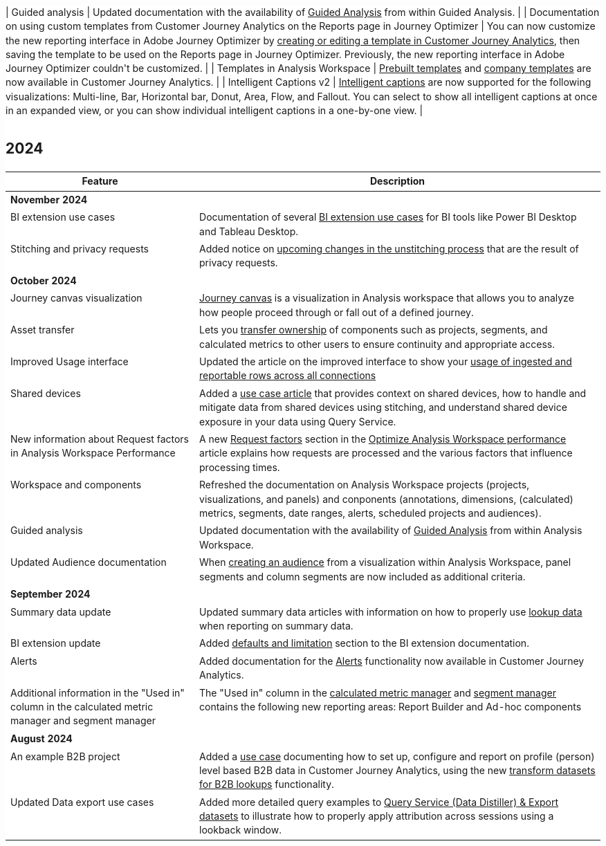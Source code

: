| Guided analysis | Updated documentation with the availability of [Guided Analysis](/help/guided-analysis/overview.md) from within Guided Analysis. |
| Documentation on using custom templates from Customer Journey Analytics on the Reports page in Journey Optimizer | You can now customize the new reporting interface in Adobe Journey Optimizer by [creating or editing a template in Customer Journey Analytics](https://experienceleague.adobe.com/en/docs/analytics-platform/using/cja-workspace/templates/create-templates?lang=en), then saving the template to be used on the Reports page in Journey Optimizer. Previously, the new reporting interface in Adobe Journey Optimizer couldn't be customized. |
| Templates in Analysis Workspace | [Prebuilt templates](https://experienceleague.adobe.com/en/docs/analytics-platform/using/cja-workspace/templates/use-templates) and [company templates](https://experienceleague.adobe.com/en/docs/analytics-platform/using/cja-workspace/templates/create-templates) are now available in Customer Journey Analytics. |
| Intelligent Captions v2 | [Intelligent captions](https://experienceleague.adobe.com/en/docs/analytics-platform/using/cja-workspace/visualizations/intelligent-captions?lang=en) are now supported for the following visualizations: Multi-line, Bar, Horizontal bar, Donut, Area, Flow, and Fallout. You can select to show all intelligent captions at once in an expanded view, or you can show individual intelligent captions in a one-by-one view. |

## 2024

| Feature | Description |
| --- | --- |
| **November 2024** | |
| BI extension use cases | Documentation of several [BI extension use cases](/help/use-cases/data-views/bi-extension-usecases.md) for BI tools like Power BI Desktop and Tableau Desktop. |
| Stitching and privacy requests | Added notice on [upcoming changes in the unstitching process](/help/stitching/faq.md#frequently-asked-questions) that are the result of privacy requests. | 
| **October 2024** | |
| Journey canvas visualization | [Journey canvas](https://experienceleague.adobe.com/en/docs/analytics-platform/using/cja-workspace/visualizations/journey-canvas/journey-canvas?lang=en) is a visualization in Analysis workspace that allows you to analyze how people proceed through or fall out of a defined journey. |
| Asset transfer | Lets you [transfer ownership](https://experienceleague.adobe.com/en/docs/analytics-platform/using/tools/asset-transfer/transfer-assets) of components such as projects, segments, and calculated metrics to other users to ensure continuity and appropriate access. |
| Improved Usage interface | Updated the article on the improved interface to show your [usage of ingested and reportable rows across all connections](/help/connections/manage-connections.md#usage) | 
| Shared devices | Added a [use case article](/help/use-cases/stitching/shared-devices.md) that provides context on shared devices, how to handle and mitigate data from shared devices using stitching, and understand shared device exposure in your data using Query Service. |
| New information about Request factors in Analysis Workspace Performance | A new [Request factors](/help/technotes/optimizing-performance.md#request-factors) section in the [Optimize Analysis Workspace performance](/help/technotes/optimizing-performance.md) article explains how requests are processed and the various factors that influence processing times. |
| Workspace and components  | Refreshed the documentation on Analysis Workspace projects (projects, visualizations, and panels) and conponents (annotations, dimensions, (calculated) metrics, segments, date ranges, alerts, scheduled projects and audiences). | 
| Guided analysis | Updated documentation with the availability of [Guided Analysis](/help/guided-analysis/overview.md) from within Analysis Workspace. |
| Updated Audience documentation | When [creating an audience](https://experienceleague.adobe.com/en/docs/analytics-platform/using/cja-components/audiences/publish?lang=en) from a visualization within Analysis Workspace, panel segments and column segments are now included as additional criteria. |
| **September 2024** | |
| Summary data update | Updated summary data articles with information on how to properly use [lookup data](/help/data-views/summary-data.md#lookup-data) when reporting on summary data. | 
| BI extension update | Added [defaults and limitation](/help/data-views/bi-extension.md#defaults-and-limitations) section to the BI extension documentation. |
| Alerts | Added documentation for the [Alerts](/help/components/c-intelligent-alerts/intelligent-alerts.md)  functionality now available in Customer Journey Analytics. |
| Additional information in the "Used in" column in the calculated metric manager and segment manager | The "Used in" column in the [calculated metric manager](https://experienceleague.adobe.com/en/docs/analytics-platform/using/cja-components/cja-calcmetrics/cm-workflow/cm-manager?lang=en) and [segment manager](https://experienceleague.adobe.com/en/docs/analytics-platform/using/cja-components/cja-filters/manage-filters?lang=en) contains the following new reporting areas: Report Builder and Ad-hoc components |
| **August 2024** | | 
| An example B2B project | Added a [use case](/help/use-cases/b2b/example.md) documenting how to set up, configure and report on profile (person) level based B2B data in Customer Journey Analytics, using the new [transform datasets for B2B lookups](/help/connections/transform-datasets-b2b-lookups.md) functionality. |
| Updated Data export use cases | Added more detailed query examples to [Query Service (Data Distiller) & Export datasets](/help/use-cases/data-export/queryservice-export-datasets.md) to illustrate how to properly apply attribution across sessions using a lookback window. | 